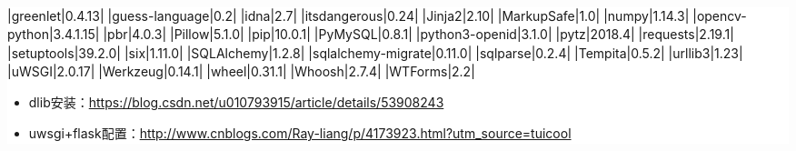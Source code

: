   |greenlet|0.4.13|
  |guess-language|0.2|
  |idna|2.7|
  |itsdangerous|0.24|
  |Jinja2|2.10|
  |MarkupSafe|1.0|
  |numpy|1.14.3|
  |opencv-python|3.4.1.15|
  |pbr|4.0.3|
  |Pillow|5.1.0|
  |pip|10.0.1|
  |PyMySQL|0.8.1|
  |python3-openid|3.1.0|
  |pytz|2018.4|
  |requests|2.19.1|
  |setuptools|39.2.0|
  |six|1.11.0|
  |SQLAlchemy|1.2.8|
  |sqlalchemy-migrate|0.11.0|
  |sqlparse|0.2.4|
  |Tempita|0.5.2|
  |urllib3|1.23|
  |uWSGI|2.0.17|
  |Werkzeug|0.14.1|
  |wheel|0.31.1|
  |Whoosh|2.7.4|
  |WTForms|2.2|

+ dlib安装：https://blog.csdn.net/u010793915/article/details/53908243

+ uwsgi+flask配置：http://www.cnblogs.com/Ray-liang/p/4173923.html?utm_source=tuicool


